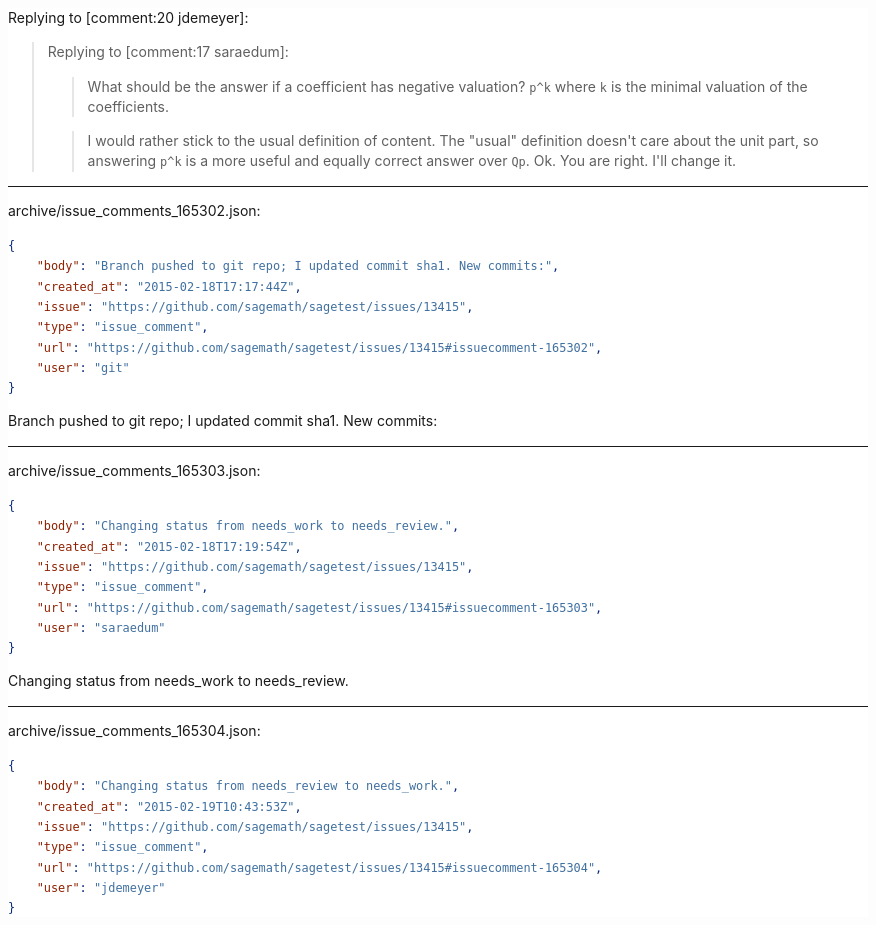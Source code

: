 Replying to [comment:20 jdemeyer]:
> Replying to [comment:17 saraedum]:
> > What should be the answer if a coefficient has negative valuation?
> `p^k` where `k` is the minimal valuation of the coefficients.
> 
> > I would rather stick to the usual definition of content.
> The "usual" definition doesn't care about the unit part, so answering `p^k` is a more useful and equally correct answer over `Qp`.
Ok. You are right. I'll change it.



---

archive/issue_comments_165302.json:
```json
{
    "body": "Branch pushed to git repo; I updated commit sha1. New commits:",
    "created_at": "2015-02-18T17:17:44Z",
    "issue": "https://github.com/sagemath/sagetest/issues/13415",
    "type": "issue_comment",
    "url": "https://github.com/sagemath/sagetest/issues/13415#issuecomment-165302",
    "user": "git"
}
```

Branch pushed to git repo; I updated commit sha1. New commits:



---

archive/issue_comments_165303.json:
```json
{
    "body": "Changing status from needs_work to needs_review.",
    "created_at": "2015-02-18T17:19:54Z",
    "issue": "https://github.com/sagemath/sagetest/issues/13415",
    "type": "issue_comment",
    "url": "https://github.com/sagemath/sagetest/issues/13415#issuecomment-165303",
    "user": "saraedum"
}
```

Changing status from needs_work to needs_review.



---

archive/issue_comments_165304.json:
```json
{
    "body": "Changing status from needs_review to needs_work.",
    "created_at": "2015-02-19T10:43:53Z",
    "issue": "https://github.com/sagemath/sagetest/issues/13415",
    "type": "issue_comment",
    "url": "https://github.com/sagemath/sagetest/issues/13415#issuecomment-165304",
    "user": "jdemeyer"
}
```
